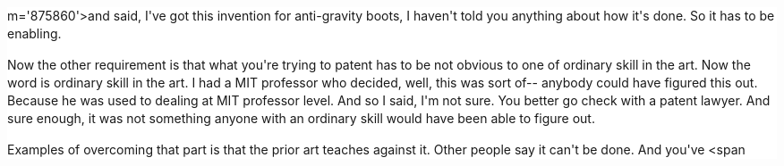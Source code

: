   m='875860'>and</span> <span m='875980'>said,</span> <span
  m='876590'>I've</span> <span m='876670'>got</span> <span
  m='876830'>this</span> <span m='877000'>invention</span> <span
  m='877500'>for</span> <span m='877670'>anti-gravity</span> <span
  m='878380'>boots,</span> <span m='879770'>I</span> <span
  m='879810'>haven't</span> <span m='880050'>told</span> <span
  m='880290'>you</span> <span m='880400'>anything</span> <span
  m='880680'>about</span> <span m='880870'>how</span> <span
  m='881010'>it's</span> <span m='881180'>done.</span> <span
  m='882730'>So</span> <span m='882870'>it has to</span> <span
  m='883070'>be</span> <span m='883240'>enabling.</span> </p><p><span
  m='884290'>Now</span> <span m='884910'>the</span> <span
  m='886490'>other</span> <span m='886670'>requirement</span> <span
  m='887210'>is</span> <span m='887470'>that</span> <span m='887580'>what</span>
  <span m='887750'>you're</span> <span m='887850'>trying</span> <span
  m='888110'>to</span> <span m='888180'>patent</span> <span
  m='888660'>has</span> <span m='888900'>to</span> <span m='889000'>be</span>
  <span m='889360'>not</span> <span m='889610'>obvious</span> <span
  m='890110'>to</span> <span m='890260'>one</span> <span m='890500'>of</span>
  <span m='890940'>ordinary</span> <span m='891440'>skill</span> <span
  m='891760'>in</span> <span m='891840'>the</span> <span m='891980'>art.</span>
  <span m='893720'>Now</span> <span m='896000'>the</span> <span
  m='896120'>word</span> <span m='896340'>is</span> <span
  m='896510'>ordinary</span> <span m='896980'>skill</span> <span
  m='897280'>in</span> <span m='897330'>the</span> <span m='897430'>art.</span>
  <span m='897720'>I</span> <span m='897800'>had</span> <span
  m='898080'>a</span> <span m='898610'>MIT</span> <span
  m='899020'>professor</span> <span m='899530'>who</span> <span
  m='899650'>decided,</span> <span m='900140'>well,</span> <span
  m='900360'>this</span> <span m='900550'>was</span> <span
  m='900670'>sort</span> <span m='900890'>of--</span> <span
  m='901790'>anybody</span> <span m='902220'>could</span> <span
  m='902340'>have</span> <span m='902440'>figured</span> <span
  m='902720'>this</span> <span m='902940'>out.</span> <span
  m='903860'>Because</span> <span m='904170'>he</span> <span
  m='904270'>was</span> <span m='904390'>used</span> <span m='904630'>to</span>
  <span m='904700'>dealing</span> <span m='905030'>at</span> <span
  m='905090'>MIT</span> <span m='905490'>professor</span> <span
  m='905950'>level.</span> <span m='906940'>And</span> <span
  m='907150'>so</span> <span m='907380'>I</span> <span m='907470'>said,</span>
  <span m='907710'>I'm</span> <span m='907780'>not</span> <span
  m='907960'>sure.</span> <span m='908190'>You better</span> <span
  m='908410'>go</span> <span m='908510'>check</span> <span
  m='908770'>with</span> <span m='908850'>a</span> <span
  m='908940'>patent</span> <span m='909250'>lawyer.</span> <span
  m='909520'>And</span> <span m='909670'>sure</span> <span
  m='909880'>enough,</span> <span m='910520'>it</span> <span
  m='910670'>was</span> <span m='910880'>not</span> <span
  m='911120'>something</span> <span m='911470'>anyone</span> <span
  m='911890'>with</span> <span m='912020'>an</span> <span
  m='912090'>ordinary</span> <span m='912490'>skill</span> <span
  m='912800'>would</span> <span m='912880'>have</span> <span
  m='912960'>been</span> <span m='913090'>able</span> <span m='913270'>to</span>
  <span m='913340'>figure</span> <span m='913700'>out.</span> </p><p><span
  m='914550'>Examples</span> <span m='915230'>of</span> <span
  m='916820'>overcoming</span> <span m='917300'>that</span> <span
  m='917530'>part</span> <span m='917800'>is</span> <span m='919080'>that</span>
  <span m='919230'>the</span> <span m='919320'>prior</span> <span
  m='919710'>art</span> <span m='920000'>teaches</span> <span
  m='920360'>against</span> <span m='920740'>it.</span> <span
  m='921640'>Other</span> <span m='921840'>people</span> <span
  m='922100'>say</span> <span m='922270'>it</span> <span m='922380'>can't</span>
  <span m='922660'>be</span> <span m='922760'>done.</span> <span
  m='923880'>And</span> <span m='924070'>you've</span> <span